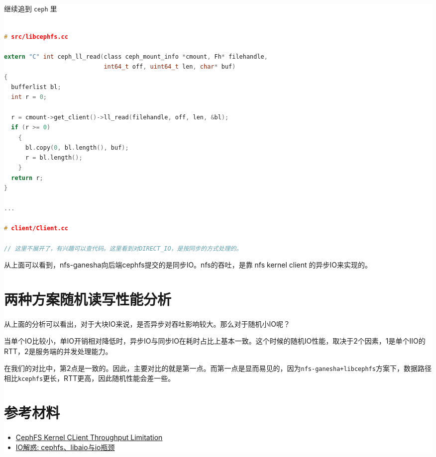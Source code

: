 继续追到 `ceph` 里

~~~c

# src/libcephfs.cc

extern "C" int ceph_ll_read(class ceph_mount_info *cmount, Fh* filehandle,
                            int64_t off, uint64_t len, char* buf)
{
  bufferlist bl;
  int r = 0;

  r = cmount->get_client()->ll_read(filehandle, off, len, &bl);
  if (r >= 0)
    {
      bl.copy(0, bl.length(), buf);
      r = bl.length();
    }
  return r;
}

...

# client/Client.cc

// 这里不展开了，有兴趣可以查代码。这里看到对DIRECT_IO，是按同步的方式处理的。

~~~

从上面可以看到，nfs-ganesha向后端cephfs提交的是同步IO。nfs的吞吐，是靠 nfs kernel client 的异步IO来实现的。

# 两种方案随机读写性能分析

从上面的分析可以看出，对于大块IO来说，是否异步对吞吐影响较大。那么对于随机小IO呢？

当单个IO比较小，单IO开销相对降低时，异步IO与同步IO在耗时占比上基本一致。这个时候的随机IO性能，取决于2个因素，1是单个IIO的RTT，2是服务端的并发处理能力。

在我们的对比中，第2点是一致的。因此，主要对比的就是第一点。而第一点是显而易见的，因为`nfs-ganesha+libcephfs`方案下，数据路径相比`kcephfs`更长，RTT更高，因此随机性能会差一些。

# 参考材料

* [CephFS Kernel CLient Throughput Limitation](http://blog.wjin.org/posts/cephfs-kernel-client-throughput-limitation.html)
* [IO解惑: cephfs、libaio与io瓶颈](https://www.jianshu.com/p/f2be49f31aef)

